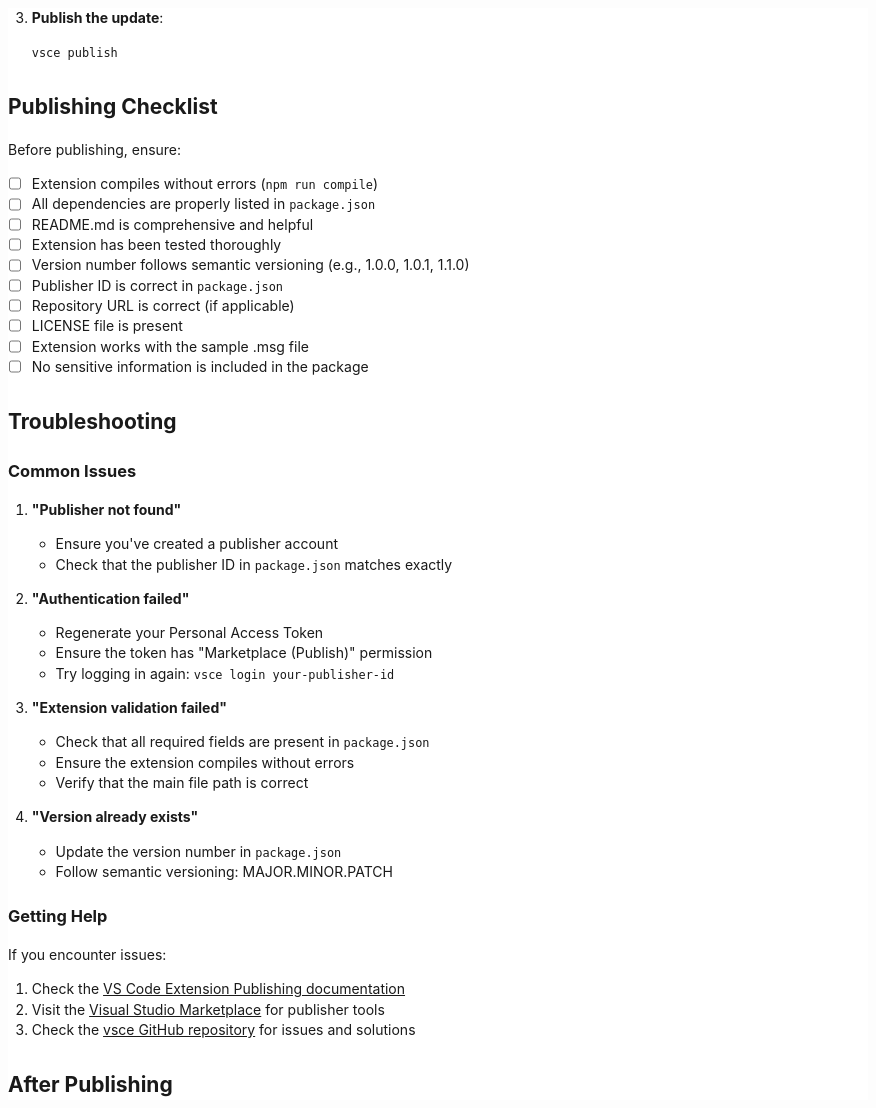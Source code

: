 3. **Publish the update**:
   ```bash
   vsce publish
   ```

## Publishing Checklist

Before publishing, ensure:

- [ ] Extension compiles without errors (`npm run compile`)
- [ ] All dependencies are properly listed in `package.json`
- [ ] README.md is comprehensive and helpful
- [ ] Extension has been tested thoroughly
- [ ] Version number follows semantic versioning (e.g., 1.0.0, 1.0.1, 1.1.0)
- [ ] Publisher ID is correct in `package.json`
- [ ] Repository URL is correct (if applicable)
- [ ] LICENSE file is present
- [ ] Extension works with the sample .msg file
- [ ] No sensitive information is included in the package

## Troubleshooting

### Common Issues

1. **"Publisher not found"**
   - Ensure you've created a publisher account
   - Check that the publisher ID in `package.json` matches exactly

2. **"Authentication failed"**
   - Regenerate your Personal Access Token
   - Ensure the token has "Marketplace (Publish)" permission
   - Try logging in again: `vsce login your-publisher-id`

3. **"Extension validation failed"**
   - Check that all required fields are present in `package.json`
   - Ensure the extension compiles without errors
   - Verify that the main file path is correct

4. **"Version already exists"**
   - Update the version number in `package.json`
   - Follow semantic versioning: MAJOR.MINOR.PATCH

### Getting Help

If you encounter issues:

1. Check the [VS Code Extension Publishing documentation](https://code.visualstudio.com/api/working-with-extensions/publishing-extension)
2. Visit the [Visual Studio Marketplace](https://marketplace.visualstudio.com/manage) for publisher tools
3. Check the [vsce GitHub repository](https://github.com/microsoft/vscode-vsce) for issues and solutions

## After Publishing
